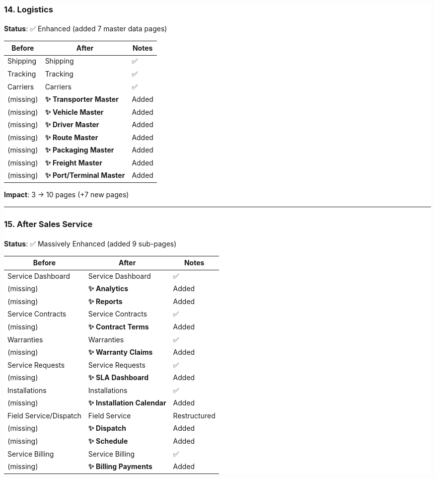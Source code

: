 ### 14. Logistics
**Status**: ✅ Enhanced (added 7 master data pages)

| Before | After | Notes |
|--------|-------|-------|
| Shipping | Shipping | ✅ |
| Tracking | Tracking | ✅ |
| Carriers | Carriers | ✅ |
| (missing) | **✨ Transporter Master** | Added |
| (missing) | **✨ Vehicle Master** | Added |
| (missing) | **✨ Driver Master** | Added |
| (missing) | **✨ Route Master** | Added |
| (missing) | **✨ Packaging Master** | Added |
| (missing) | **✨ Freight Master** | Added |
| (missing) | **✨ Port/Terminal Master** | Added |

**Impact**: 3 → 10 pages (+7 new pages)

---

### 15. After Sales Service
**Status**: ✅ Massively Enhanced (added 9 sub-pages)

| Before | After | Notes |
|--------|-------|-------|
| Service Dashboard | Service Dashboard | ✅ |
| (missing) | **✨ Analytics** | Added |
| (missing) | **✨ Reports** | Added |
| Service Contracts | Service Contracts | ✅ |
| (missing) | **✨ Contract Terms** | Added |
| Warranties | Warranties | ✅ |
| (missing) | **✨ Warranty Claims** | Added |
| Service Requests | Service Requests | ✅ |
| (missing) | **✨ SLA Dashboard** | Added |
| Installations | Installations | ✅ |
| (missing) | **✨ Installation Calendar** | Added |
| Field Service/Dispatch | Field Service | Restructured |
| (missing) | **✨ Dispatch** | Added |
| (missing) | **✨ Schedule** | Added |
| Service Billing | Service Billing | ✅ |
| (missing) | **✨ Billing Payments** | Added |
